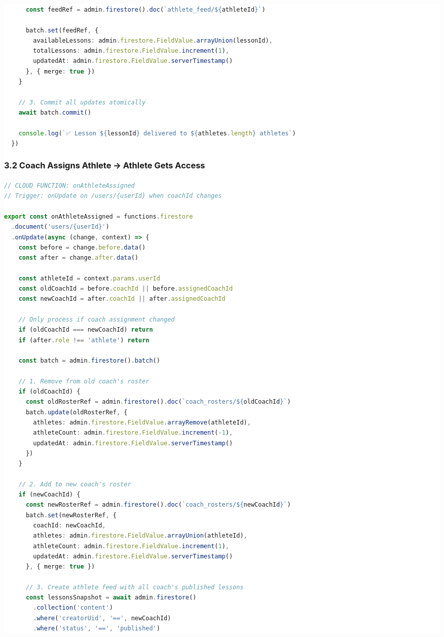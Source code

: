 ```typescript
      const feedRef = admin.firestore().doc(`athlete_feed/${athleteId}`)

      batch.set(feedRef, {
        availableLessons: admin.firestore.FieldValue.arrayUnion(lessonId),
        totalLessons: admin.firestore.FieldValue.increment(1),
        updatedAt: admin.firestore.FieldValue.serverTimestamp()
      }, { merge: true })
    }

    // 3. Commit all updates atomically
    await batch.commit()

    console.log(`✅ Lesson ${lessonId} delivered to ${athletes.length} athletes`)
  })
```

### 3.2 Coach Assigns Athlete → Athlete Gets Access

```typescript
// CLOUD FUNCTION: onAthleteAssigned
// Trigger: onUpdate on /users/{userId} when coachId changes

export const onAthleteAssigned = functions.firestore
  .document('users/{userId}')
  .onUpdate(async (change, context) => {
    const before = change.before.data()
    const after = change.after.data()

    const athleteId = context.params.userId
    const oldCoachId = before.coachId || before.assignedCoachId
    const newCoachId = after.coachId || after.assignedCoachId

    // Only process if coach assignment changed
    if (oldCoachId === newCoachId) return
    if (after.role !== 'athlete') return

    const batch = admin.firestore().batch()

    // 1. Remove from old coach's roster
    if (oldCoachId) {
      const oldRosterRef = admin.firestore().doc(`coach_rosters/${oldCoachId}`)
      batch.update(oldRosterRef, {
        athletes: admin.firestore.FieldValue.arrayRemove(athleteId),
        athleteCount: admin.firestore.FieldValue.increment(-1),
        updatedAt: admin.firestore.FieldValue.serverTimestamp()
      })
    }

    // 2. Add to new coach's roster
    if (newCoachId) {
      const newRosterRef = admin.firestore().doc(`coach_rosters/${newCoachId}`)
      batch.set(newRosterRef, {
        coachId: newCoachId,
        athletes: admin.firestore.FieldValue.arrayUnion(athleteId),
        athleteCount: admin.firestore.FieldValue.increment(1),
        updatedAt: admin.firestore.FieldValue.serverTimestamp()
      }, { merge: true })

      // 3. Create athlete feed with all coach's published lessons
      const lessonsSnapshot = await admin.firestore()
        .collection('content')
        .where('creatorUid', '==', newCoachId)
        .where('status', '==', 'published')
```